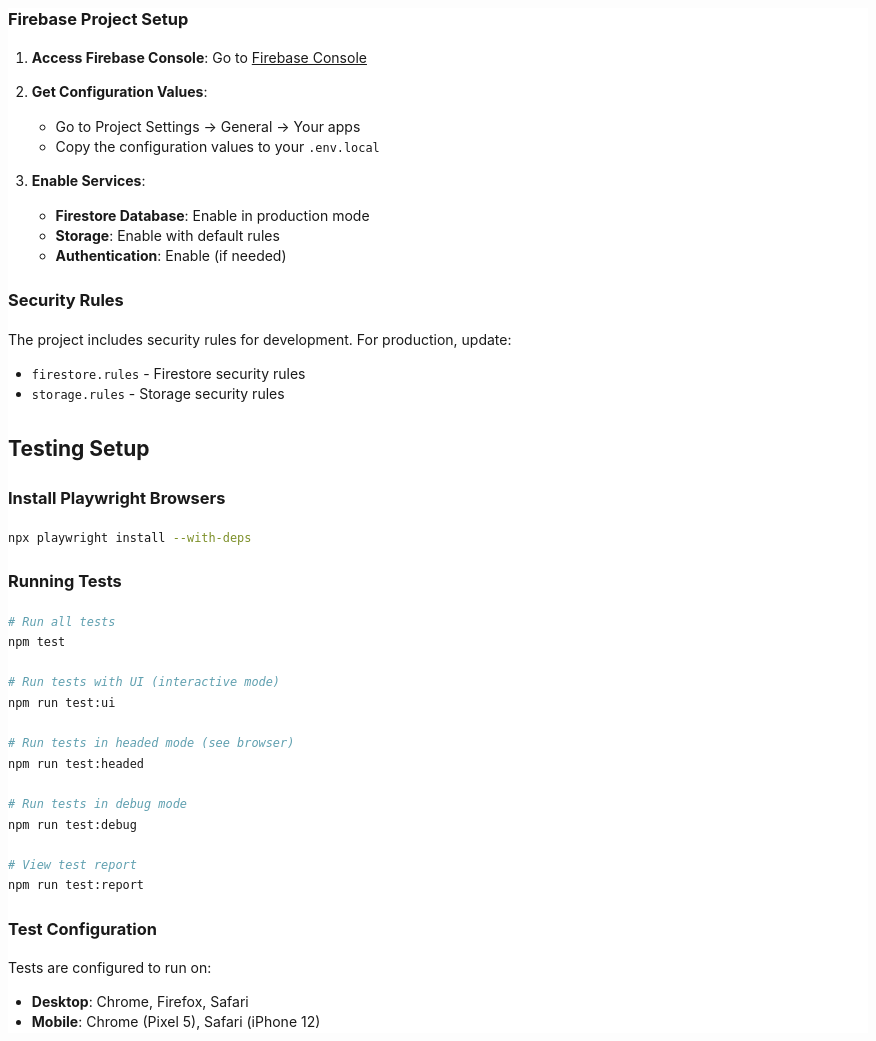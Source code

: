 ```env
```

### Firebase Project Setup

1. **Access Firebase Console**: Go to [Firebase Console](https://console.firebase.google.com/project/journey-home-e346f)

2. **Get Configuration Values**: 
   - Go to Project Settings → General → Your apps
   - Copy the configuration values to your `.env.local`

3. **Enable Services**:
   - **Firestore Database**: Enable in production mode
   - **Storage**: Enable with default rules
   - **Authentication**: Enable (if needed)

### Security Rules

The project includes security rules for development. For production, update:

- `firestore.rules` - Firestore security rules
- `storage.rules` - Storage security rules

## Testing Setup

### Install Playwright Browsers

```bash
npx playwright install --with-deps
```

### Running Tests

```bash
# Run all tests
npm test

# Run tests with UI (interactive mode)
npm run test:ui

# Run tests in headed mode (see browser)
npm run test:headed

# Run tests in debug mode
npm run test:debug

# View test report
npm run test:report
```

### Test Configuration

Tests are configured to run on:
- **Desktop**: Chrome, Firefox, Safari
- **Mobile**: Chrome (Pixel 5), Safari (iPhone 12)
